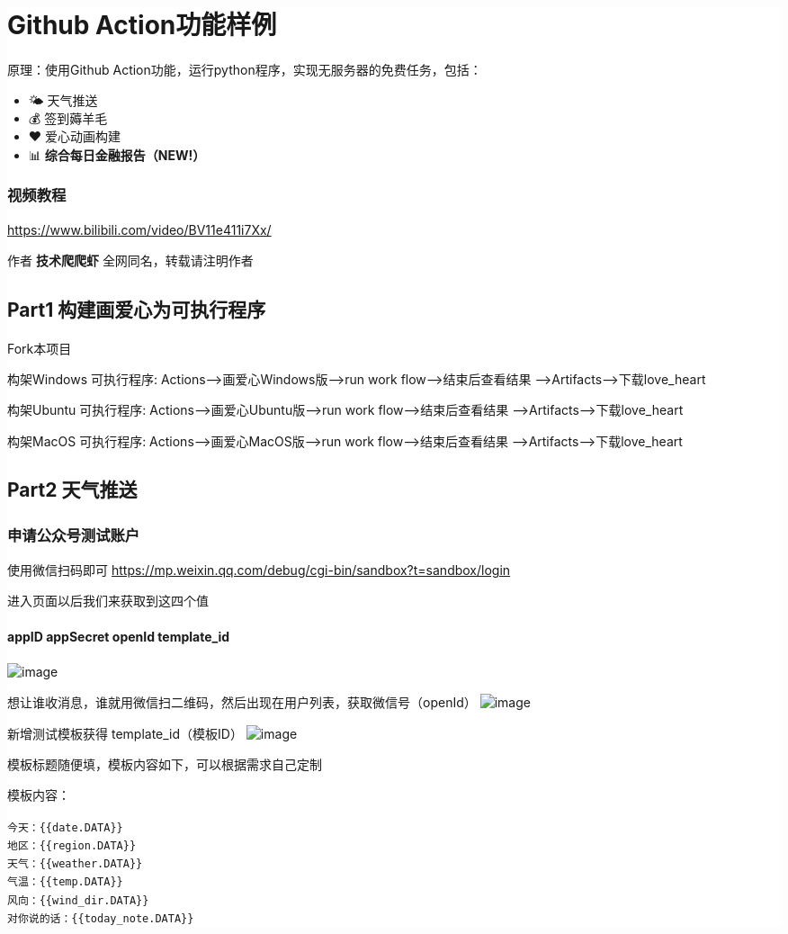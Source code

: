 # Github Action功能样例

原理：使用Github Action功能，运行python程序，实现无服务器的免费任务，包括：
- 🌤️ 天气推送
- 💰 签到薅羊毛
- ❤️ 爱心动画构建
- 📊 **综合每日金融报告（NEW!）**

### 视频教程

https://www.bilibili.com/video/BV11e411i7Xx/

作者 **技术爬爬虾** 全网同名，转载请注明作者

## Part1 构建画爱心为可执行程序
Fork本项目

构架Windows 可执行程序:
Actions-->画爱心Windows版-->run work flow-->结束后查看结果
-->Artifacts-->下载love_heart

构架Ubuntu 可执行程序:
Actions-->画爱心Ubuntu版-->run work flow-->结束后查看结果
-->Artifacts-->下载love_heart

构架MacOS 可执行程序:
Actions-->画爱心MacOS版-->run work flow-->结束后查看结果
-->Artifacts-->下载love_heart


## Part2 天气推送

### 申请公众号测试账户

使用微信扫码即可
https://mp.weixin.qq.com/debug/cgi-bin/sandbox?t=sandbox/login

进入页面以后我们来获取到这四个值 
#### appID  appSecret openId template_id
![image](https://github.com/tech-shrimp/FreeWechatPush/assets/154193368/bdb27abd-39cb-4e77-9b89-299afabc7330)

想让谁收消息，谁就用微信扫二维码，然后出现在用户列表，获取微信号（openId）
 ![image](https://github.com/tech-shrimp/FreeWechatPush/assets/154193368/1327c6f5-5c92-4310-a10b-6f2956c1dd75)

新增测试模板获得  template_id（模板ID）
 ![image](https://github.com/tech-shrimp/FreeWechatPush/assets/154193368/ec689f4d-6c0b-44c4-915a-6fd7ada17028)

模板标题随便填，模板内容如下，可以根据需求自己定制

模板内容：
```copy
今天：{{date.DATA}} 
地区：{{region.DATA}} 
天气：{{weather.DATA}} 
气温：{{temp.DATA}} 
风向：{{wind_dir.DATA}} 
对你说的话：{{today_note.DATA}}
```
